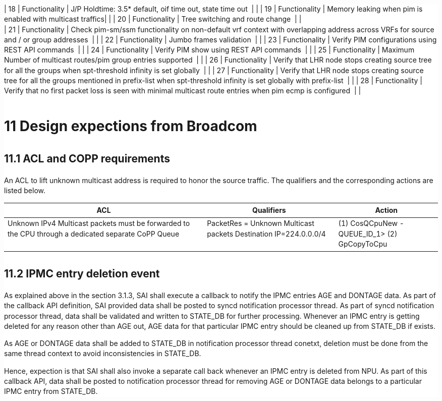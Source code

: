 | 18   |   Functionality    | J/P Holdtime: 3.5* default, oif time out, state time out  | |
| 19   |   Functionality    | Memory leaking when pim is enabled with multicast traffics| |
| 20   |   Functionality    | Tree switching and route change  | |  
| 21   |   Functionality    | Check pim-sm/ssm functionality on non-default vrf context with overlapping address across VRFs for source and / or group addresses  | |
| 22   |   Functionality    | Jumbo frames validation  | |
| 23   |   Functionality    | Verify PIM configurations using REST API commands  | |
| 24   |   Functionality    | Verify PIM show using REST API commands  | |
| 25   |   Functionality    | Maximum Number of multicast routes/pim group entries supported  | |
| 26   |   Functionality    | Verify that LHR node stops creating source tree for all the groups when spt-threshold infinity is set globally  | |
| 27   |   Functionality    | Verify that LHR node stops creating source tree for all the groups mentioned in prefix-list when spt-threshold infinity is set globally with prefix-list  | |
| 28   |   Functionality    | Verify that no first packet loss is seen with minimal multicast route entries when pim ecmp is configured  | |
           
      
# 11  Design expections from Broadcom
## 11.1 ACL and COPP requirements
An ACL to lift unknown multicast address is required to honor the source traffic. The qualifiers and the corresponding actions are listed below.

|    ACL                          | Qualifiers                      |   Action                     |
|---------------------------------|---------------------------------|------------------------------|
| Unknown IPv4 Multicast packets must be forwarded to the CPU through a dedicated separate CoPP Queue| PacketRes = Unknown Multicast packets Destination IP=224.0.0.0/4 |   (1) CosQCpuNew -QUEUE_ID_1>  (2) GpCopyToCpu |                      |                                 |                                 |                              |
## 11.2  IPMC entry deletion event

As explained above in the section 3.1.3, SAI shall execute a callback to notify the IPMC entries AGE and DONTAGE data. As part of the callback API definition, SAI provided data shall be posted to syncd notification processor thread. As part of syncd notification processor thread, data shall be validated and written to STATE_DB for further processing. Whenever an IPMC entry is getting deleted for any reason other than AGE out, AGE data for that particular IPMC entry should be cleaned up from STATE_DB if exists.

As AGE or DONTAGE data shall be added to STATE_DB in notification processor thread conetxt, deletion must be done from the same thread context to avoid inconsistencies in STATE_DB.

Hence, expection is that SAI shall also invoke a separate call back whenever an IPMC entry is deleted from NPU. As part of this callback API, data shall be posted to notification processor thread for removing AGE or DONTAGE data belongs to a particular IPMC entry from STATE_DB.

